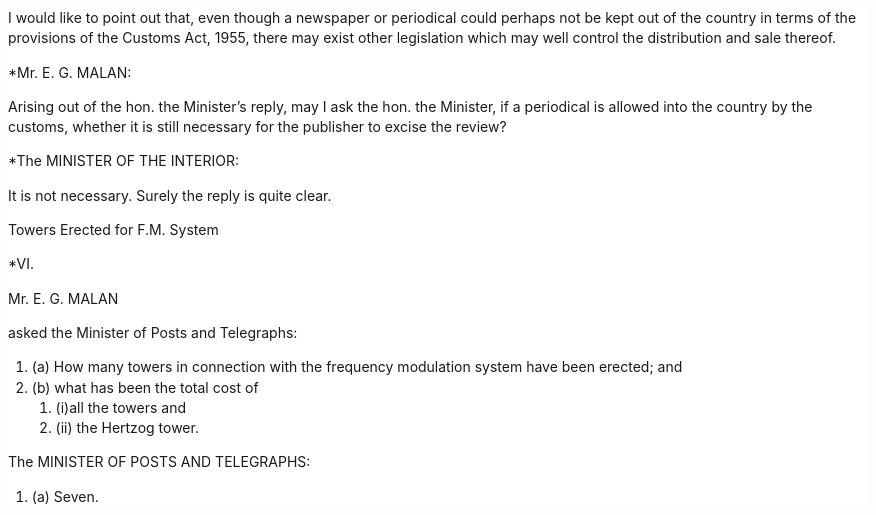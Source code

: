 <p>I would like to point out that, even though a newspaper or periodical could perhaps not be kept out of the country in terms of the provisions of the Customs Act, 1955, there may exist other legislation which may well control the distribution and sale thereof.</p>

</answer>

<question by="#malan" to="#minister_of_the_interior">

<from>*Mr. E. G. MALAN:</from>

<p>Arising out of the hon. the Minister&#x2019;s reply, may I ask the hon. the Minister, if a periodical is allowed into the country by the customs, whether it is still necessary for the publisher to excise the review?</p>

</question>

<answer by="#minister_of_the_interior" to="malan">

<from>*The MINISTER OF THE INTERIOR:</from>

<p>It is not necessary. Surely the reply is quite clear.</p>

</answer>

</oralStatements>

<oralStatements>

<heading>Towers Erected for F.M. System</heading>

<question by="#malan" to="#minister_of_posts_and_telegraphs">

<num>*VI.</num>

<from>Mr. E. G. MALAN</from>

<p>asked the Minister of Posts and Telegraphs:</p>

<ol>

<li>(a) How many towers in connection with the frequency modulation system have been erected; and</li>

<li>(b) what has been the total cost of

<ol>

<li>(i)all the towers and</li>

<li>(ii) the Hertzog tower.</li>

</ol></li>

</ol>

</question>

<answer by="#minister_of_posts_and_telegraphs" to="malan">

<from>The MINISTER OF POSTS AND TELEGRAPHS:</from>

<ol>

<li>(a) Seven.</li>
